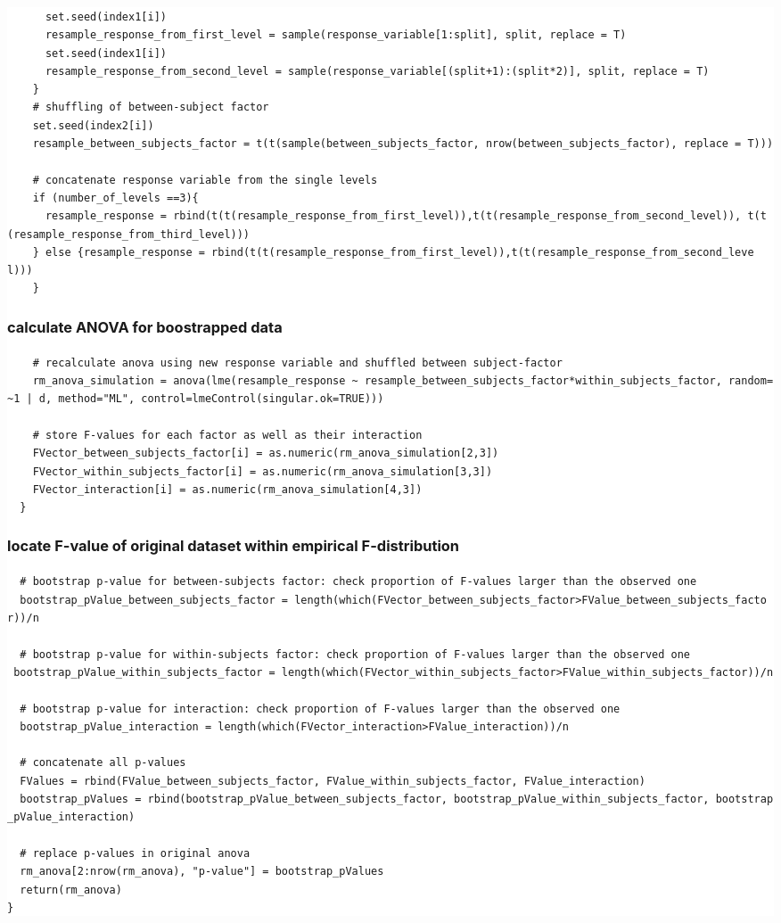 ```{r}
      set.seed(index1[i])
      resample_response_from_first_level = sample(response_variable[1:split], split, replace = T)
      set.seed(index1[i])
      resample_response_from_second_level = sample(response_variable[(split+1):(split*2)], split, replace = T)
    }
    # shuffling of between-subject factor
    set.seed(index2[i])
    resample_between_subjects_factor = t(t(sample(between_subjects_factor, nrow(between_subjects_factor), replace = T)))
    
    # concatenate response variable from the single levels
    if (number_of_levels ==3){
      resample_response = rbind(t(t(resample_response_from_first_level)),t(t(resample_response_from_second_level)), t(t(resample_response_from_third_level)))
    } else {resample_response = rbind(t(t(resample_response_from_first_level)),t(t(resample_response_from_second_level)))
    }
```
### calculate ANOVA for boostrapped data
```{r}
    # recalculate anova using new response variable and shuffled between subject-factor
    rm_anova_simulation = anova(lme(resample_response ~ resample_between_subjects_factor*within_subjects_factor, random=~1 | d, method="ML", control=lmeControl(singular.ok=TRUE)))  
    
    # store F-values for each factor as well as their interaction
    FVector_between_subjects_factor[i] = as.numeric(rm_anova_simulation[2,3])
    FVector_within_subjects_factor[i] = as.numeric(rm_anova_simulation[3,3])
    FVector_interaction[i] = as.numeric(rm_anova_simulation[4,3])
  }
```
### locate F-value of original dataset within empirical F-distribution
```{r}
  # bootstrap p-value for between-subjects factor: check proportion of F-values larger than the observed one
  bootstrap_pValue_between_subjects_factor = length(which(FVector_between_subjects_factor>FValue_between_subjects_factor))/n
  
  # bootstrap p-value for within-subjects factor: check proportion of F-values larger than the observed one
 bootstrap_pValue_within_subjects_factor = length(which(FVector_within_subjects_factor>FValue_within_subjects_factor))/n
  
  # bootstrap p-value for interaction: check proportion of F-values larger than the observed one
  bootstrap_pValue_interaction = length(which(FVector_interaction>FValue_interaction))/n
  
  # concatenate all p-values
  FValues = rbind(FValue_between_subjects_factor, FValue_within_subjects_factor, FValue_interaction)
  bootstrap_pValues = rbind(bootstrap_pValue_between_subjects_factor, bootstrap_pValue_within_subjects_factor, bootstrap_pValue_interaction)
  
  # replace p-values in original anova
  rm_anova[2:nrow(rm_anova), "p-value"] = bootstrap_pValues
  return(rm_anova)
}
```
